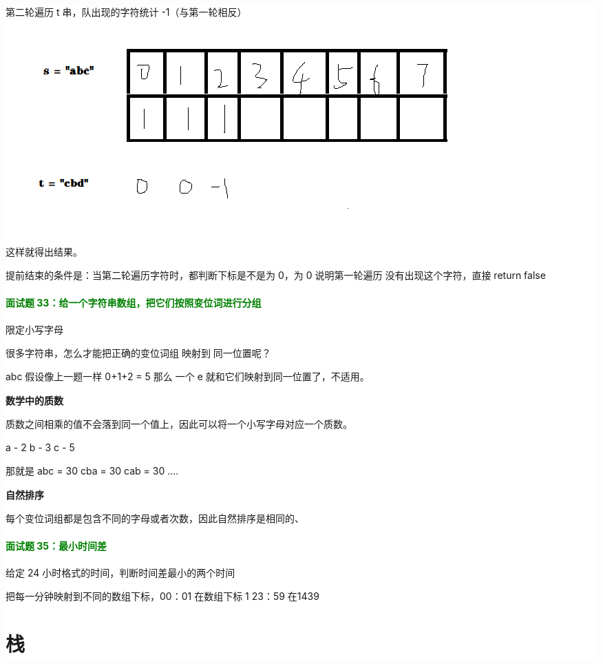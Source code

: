 第二轮遍历 t 串，队出现的字符统计 -1（与第一轮相反）

![image-20221025210822164](assets/image-20221025210822164.png)

这样就得出结果。

提前结束的条件是：当第二轮遍历字符时，都判断下标是不是为 0，为 0 说明第一轮遍历 没有出现这个字符，直接 return false





<h4 style="color:green">面试题 33：给一个字符串数组，把它们按照变位词进行分组</h4>

限定小写字母



很多字符串，怎么才能把正确的变位词组 映射到 同一位置呢？

abc 假设像上一题一样 0+1+2 = 5  那么 一个 e 就和它们映射到同一位置了，不适用。



**数学中的质数**

质数之间相乘的值不会落到同一个值上，因此可以将一个小写字母对应一个质数。

a - 2 b - 3 c - 5

那就是 abc = 30  cba = 30  cab = 30 ....



**自然排序**

每个变位词组都是包含不同的字母或者次数，因此自然排序是相同的、



<h4 style="color:green">面试题 35：最小时间差</h4>

给定 24 小时格式的时间，判断时间差最小的两个时间



把每一分钟映射到不同的数组下标，00：01 在数组下标 1     23：59 在1439



# 栈
